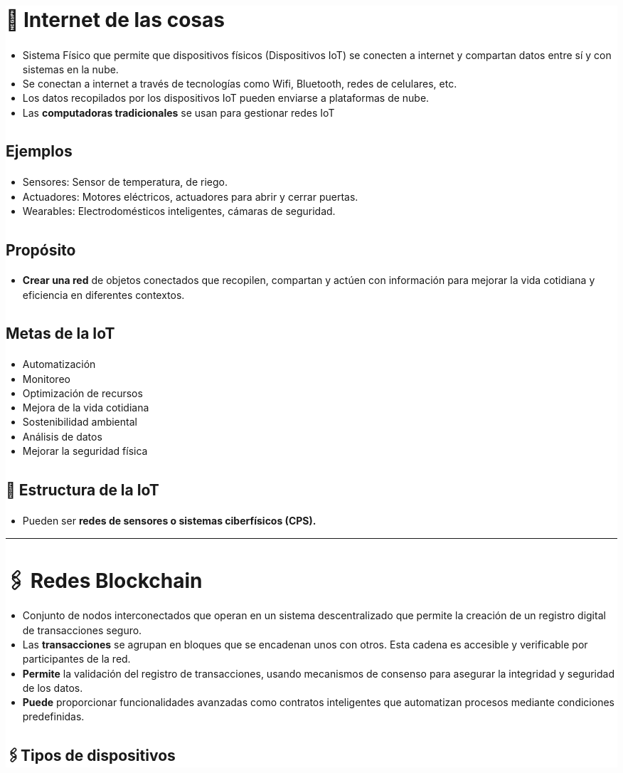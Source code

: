 # 🚀 Internet de las cosas

- Sistema Físico que permite que dispositivos físicos (Dispositivos IoT) se conecten a internet y compartan datos entre sí y con sistemas en la nube.
- Se conectan a internet a través de tecnologías como Wifi, Bluetooth, redes de celulares, etc.
- Los datos recopilados por los dispositivos IoT pueden enviarse a plataformas de nube.
- Las **computadoras tradicionales** se usan para gestionar redes IoT

## Ejemplos

- Sensores: Sensor de temperatura, de riego.
- Actuadores: Motores eléctricos, actuadores para abrir y cerrar puertas.
- Wearables: Electrodomésticos inteligentes, cámaras de seguridad.

## Propósito

- **Crear una red** de objetos conectados que recopilen, compartan y actúen con información para mejorar la vida cotidiana y eficiencia en diferentes contextos.

## Metas de la IoT

- Automatización
- Monitoreo
- Optimización de recursos
- Mejora de la vida cotidiana
- Sostenibilidad ambiental
- Análisis de datos
- Mejorar la seguridad física

## 🚀 Estructura de la IoT

- Pueden ser **redes de sensores o sistemas ciberfísicos (CPS).**

---

# 🖇️ Redes Blockchain

- Conjunto de nodos interconectados que operan en un sistema descentralizado que permite la creación de un registro digital de transacciones seguro.
- Las **transacciones** se agrupan en bloques que se encadenan unos con otros. Esta cadena es accesible y verificable por participantes de la red.
- **Permite** la validación del registro de transacciones, usando mecanismos de consenso para asegurar la integridad y seguridad de los datos.
- **Puede** proporcionar funcionalidades avanzadas como contratos inteligentes que automatizan procesos mediante condiciones predefinidas.

## 🖇️Tipos de dispositivos
